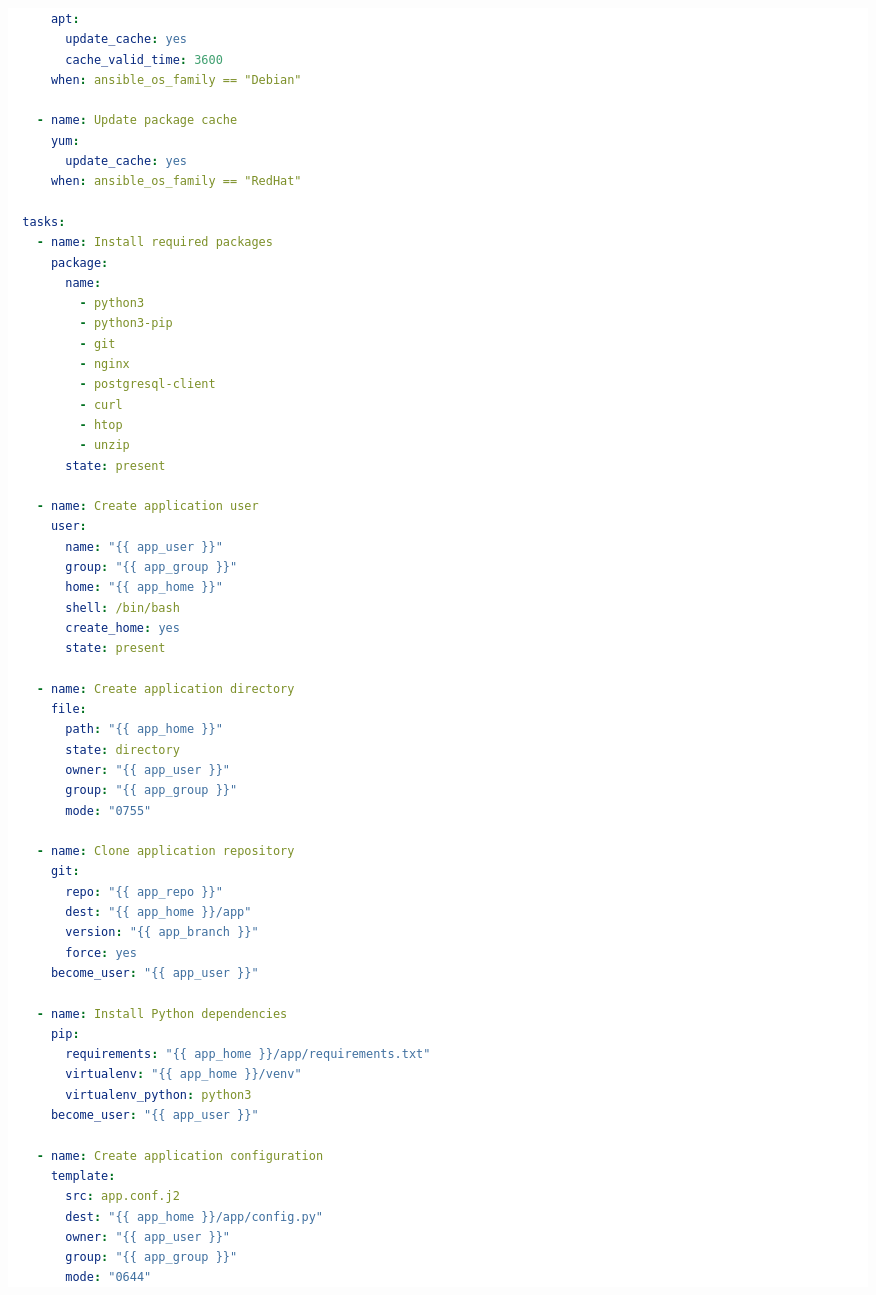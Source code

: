 ```yaml
      apt:
        update_cache: yes
        cache_valid_time: 3600
      when: ansible_os_family == "Debian"

    - name: Update package cache
      yum:
        update_cache: yes
      when: ansible_os_family == "RedHat"

  tasks:
    - name: Install required packages
      package:
        name:
          - python3
          - python3-pip
          - git
          - nginx
          - postgresql-client
          - curl
          - htop
          - unzip
        state: present

    - name: Create application user
      user:
        name: "{{ app_user }}"
        group: "{{ app_group }}"
        home: "{{ app_home }}"
        shell: /bin/bash
        create_home: yes
        state: present

    - name: Create application directory
      file:
        path: "{{ app_home }}"
        state: directory
        owner: "{{ app_user }}"
        group: "{{ app_group }}"
        mode: "0755"

    - name: Clone application repository
      git:
        repo: "{{ app_repo }}"
        dest: "{{ app_home }}/app"
        version: "{{ app_branch }}"
        force: yes
      become_user: "{{ app_user }}"

    - name: Install Python dependencies
      pip:
        requirements: "{{ app_home }}/app/requirements.txt"
        virtualenv: "{{ app_home }}/venv"
        virtualenv_python: python3
      become_user: "{{ app_user }}"

    - name: Create application configuration
      template:
        src: app.conf.j2
        dest: "{{ app_home }}/app/config.py"
        owner: "{{ app_user }}"
        group: "{{ app_group }}"
        mode: "0644"
```